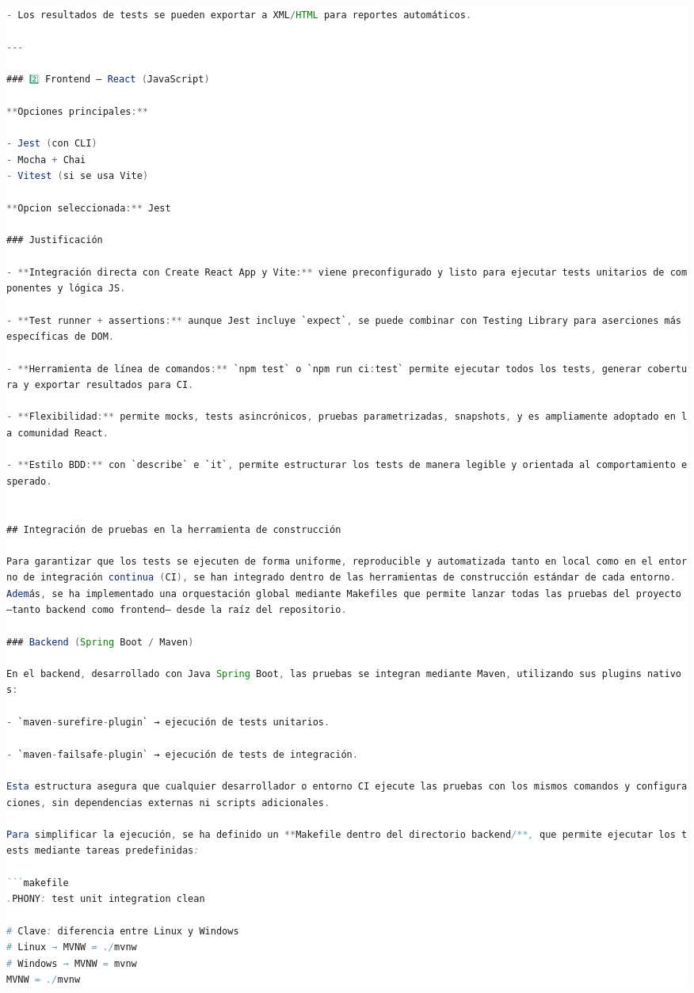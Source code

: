   ```java
- Los resultados de tests se pueden exportar a XML/HTML para reportes automáticos.

---

### 2️⃣ Frontend — React (JavaScript)

**Opciones principales:**

- Jest (con CLI)  
- Mocha + Chai  
- Vitest (si se usa Vite)  

**Opcion seleccionada:** Jest

### Justificación

- **Integración directa con Create React App y Vite:** viene preconfigurado y listo para ejecutar tests unitarios de componentes y lógica JS.

- **Test runner + assertions:** aunque Jest incluye `expect`, se puede combinar con Testing Library para aserciones más específicas de DOM.

- **Herramienta de línea de comandos:** `npm test` o `npm run ci:test` permite ejecutar todos los tests, generar cobertura y exportar resultados para CI.

- **Flexibilidad:** permite mocks, tests asincrónicos, pruebas parametrizadas, snapshots, y es ampliamente adoptado en la comunidad React.

- **Estilo BDD:** con `describe` e `it`, permite estructurar los tests de manera legible y orientada al comportamiento esperado.


## Integración de pruebas en la herramienta de construcción

Para garantizar que los tests se ejecuten de forma uniforme, reproducible y automatizada tanto en local como en el entorno de integración continua (CI), se han integrado dentro de las herramientas de construcción estándar de cada entorno.
Además, se ha implementado una orquestación global mediante Makefiles que permite lanzar todas las pruebas del proyecto —tanto backend como frontend— desde la raíz del repositorio.

### Backend (Spring Boot / Maven)

En el backend, desarrollado con Java Spring Boot, las pruebas se integran mediante Maven, utilizando sus plugins nativos:

- `maven-surefire-plugin` → ejecución de tests unitarios.

- `maven-failsafe-plugin` → ejecución de tests de integración.

Esta estructura asegura que cualquier desarrollador o entorno CI ejecute las pruebas con los mismos comandos y configuraciones, sin dependencias externas ni scripts adicionales.

Para simplificar la ejecución, se ha definido un **Makefile dentro del directorio backend/**, que permite ejecutar los tests mediante tareas predefinidas:

```makefile
.PHONY: test unit integration clean

# Clave: diferencia entre Linux y Windows
# Linux → MVNW = ./mvnw
# Windows → MVNW = mvnw
MVNW = ./mvnw

  ```